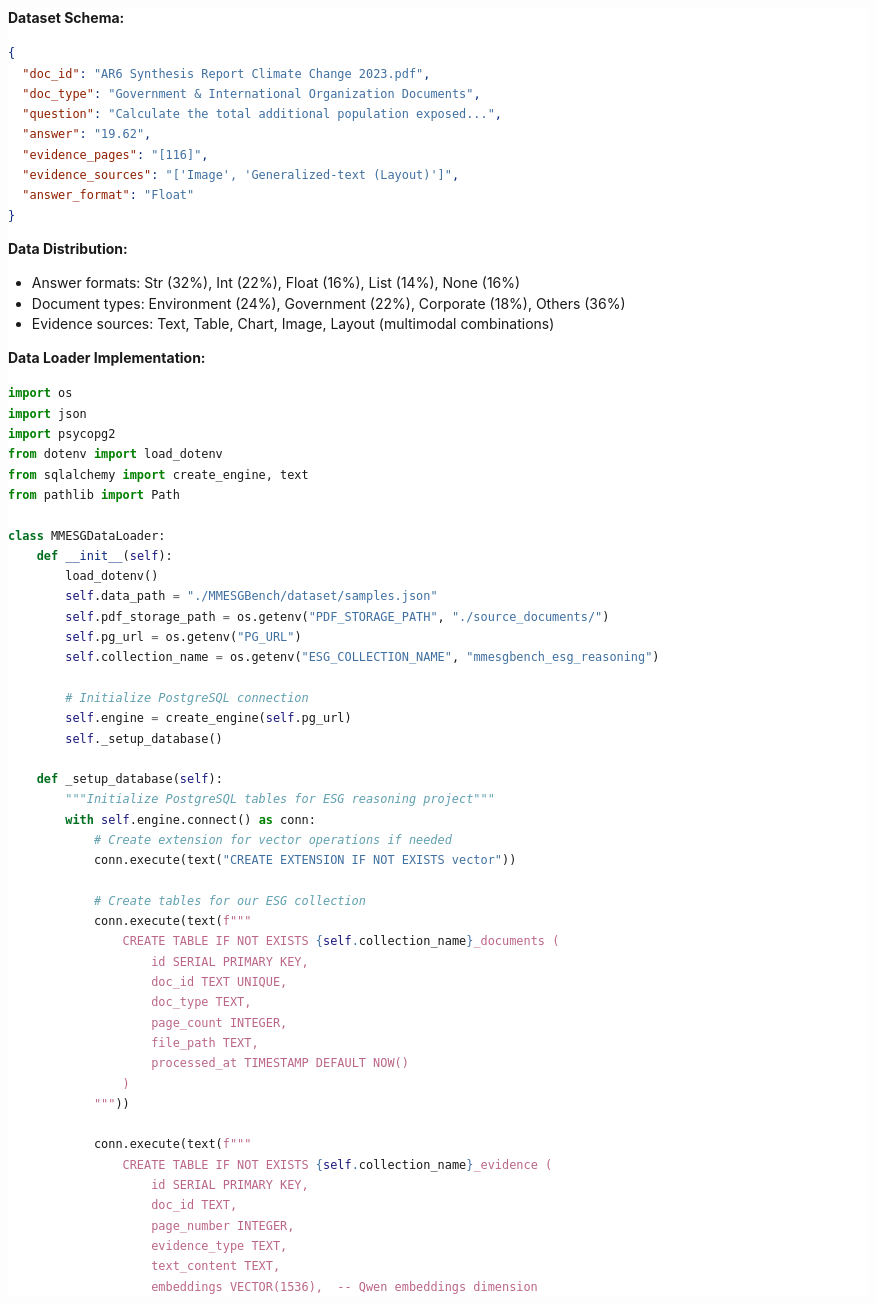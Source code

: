 **Dataset Schema:**
```json
{
  "doc_id": "AR6 Synthesis Report Climate Change 2023.pdf",
  "doc_type": "Government & International Organization Documents",
  "question": "Calculate the total additional population exposed...",
  "answer": "19.62",
  "evidence_pages": "[116]",
  "evidence_sources": "['Image', 'Generalized-text (Layout)']",
  "answer_format": "Float"
}
```

**Data Distribution:**
- Answer formats: Str (32%), Int (22%), Float (16%), List (14%), None (16%)
- Document types: Environment (24%), Government (22%), Corporate (18%), Others (36%)
- Evidence sources: Text, Table, Chart, Image, Layout (multimodal combinations)

**Data Loader Implementation:**
```python
import os
import json
import psycopg2
from dotenv import load_dotenv
from sqlalchemy import create_engine, text
from pathlib import Path

class MMESGDataLoader:
    def __init__(self):
        load_dotenv()
        self.data_path = "./MMESGBench/dataset/samples.json"
        self.pdf_storage_path = os.getenv("PDF_STORAGE_PATH", "./source_documents/")
        self.pg_url = os.getenv("PG_URL")
        self.collection_name = os.getenv("ESG_COLLECTION_NAME", "mmesgbench_esg_reasoning")

        # Initialize PostgreSQL connection
        self.engine = create_engine(self.pg_url)
        self._setup_database()

    def _setup_database(self):
        """Initialize PostgreSQL tables for ESG reasoning project"""
        with self.engine.connect() as conn:
            # Create extension for vector operations if needed
            conn.execute(text("CREATE EXTENSION IF NOT EXISTS vector"))

            # Create tables for our ESG collection
            conn.execute(text(f"""
                CREATE TABLE IF NOT EXISTS {self.collection_name}_documents (
                    id SERIAL PRIMARY KEY,
                    doc_id TEXT UNIQUE,
                    doc_type TEXT,
                    page_count INTEGER,
                    file_path TEXT,
                    processed_at TIMESTAMP DEFAULT NOW()
                )
            """))

            conn.execute(text(f"""
                CREATE TABLE IF NOT EXISTS {self.collection_name}_evidence (
                    id SERIAL PRIMARY KEY,
                    doc_id TEXT,
                    page_number INTEGER,
                    evidence_type TEXT,
                    text_content TEXT,
                    embeddings VECTOR(1536),  -- Qwen embeddings dimension
```